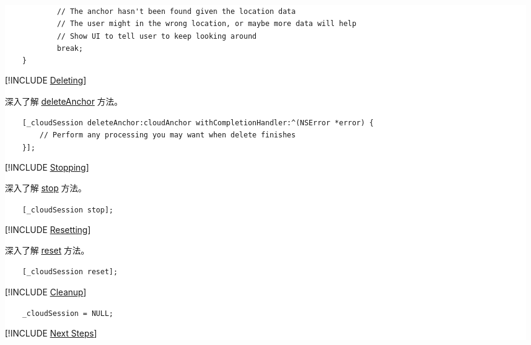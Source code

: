 ```objc
            // The anchor hasn't been found given the location data
            // The user might in the wrong location, or maybe more data will help
            // Show UI to tell user to keep looking around
            break;
    }
```

[!INCLUDE [Deleting](../../../includes/spatial-anchors-create-locate-anchors-deleting.md)]

深入了解 [deleteAnchor](https://docs.microsoft.com/objectivec/api/spatial-anchors/asacloudspatialanchorsession#deleteanchor) 方法。

```objc
    [_cloudSession deleteAnchor:cloudAnchor withCompletionHandler:^(NSError *error) {
        // Perform any processing you may want when delete finishes
    }];
```

[!INCLUDE [Stopping](../../../includes/spatial-anchors-create-locate-anchors-stopping.md)]

深入了解 [stop](https://docs.microsoft.com/objectivec/api/spatial-anchors/asacloudspatialanchorsession#stop) 方法。

```objc
    [_cloudSession stop];
```

[!INCLUDE [Resetting](../../../includes/spatial-anchors-create-locate-anchors-resetting.md)]

深入了解 [reset](https://docs.microsoft.com/objectivec/api/spatial-anchors/asacloudspatialanchorsession#reset) 方法。

```objc
    [_cloudSession reset];
```

[!INCLUDE [Cleanup](../../../includes/spatial-anchors-create-locate-anchors-cleanup-others.md)]

```objc
    _cloudSession = NULL;
```

[!INCLUDE [Next Steps](../../../includes/spatial-anchors-create-locate-anchors-next-steps.md)]
